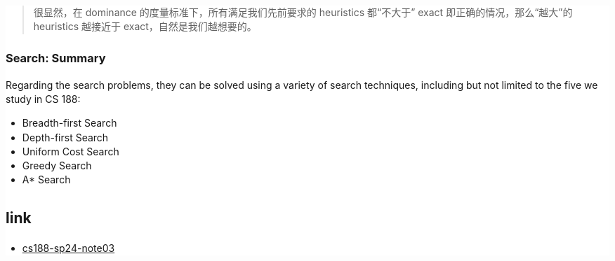 > 很显然，在 dominance 的度量标准下，所有满足我们先前要求的 heuristics 都“不大于” exact  即正确的情况，那么“越大”的 heuristics 越接近于 exact，自然是我们越想要的。

### Search: Summary

Regarding the search problems, they can be solved using a variety of search techniques, including but not limited to the five we study in CS 188: 

- Breadth-first Search 
- Depth-first Search 
- Uniform Cost Search 
- Greedy Search 
- A* Search

## link

- [cs188-sp24-note03](https://inst.eecs.berkeley.edu/~cs188/sp24/assets/notes/cs188-sp24-note03.pdf)